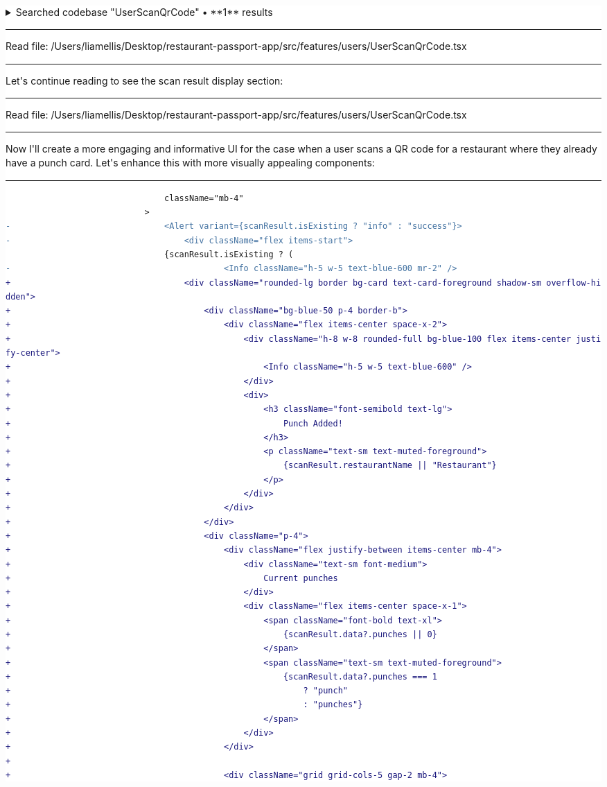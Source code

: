 <details><summary>Searched codebase "UserScanQrCode" • **1** results</summary></details>

---

Read file: /Users/liamellis/Desktop/restaurant-passport-app/src/features/users/UserScanQrCode.tsx

---

Let's continue reading to see the scan result display section:

---

Read file: /Users/liamellis/Desktop/restaurant-passport-app/src/features/users/UserScanQrCode.tsx

---

Now I'll create a more engaging and informative UI for the case when a user scans a QR code for a restaurant where they already have a punch card. Let's enhance this with more visually appealing components:

---

```diff
  								className="mb-4"
  							>
- 								<Alert variant={scanResult.isExisting ? "info" : "success"}>
- 									<div className="flex items-start">
  								{scanResult.isExisting ? (
- 											<Info className="h-5 w-5 text-blue-600 mr-2" />
+ 									<div className="rounded-lg border bg-card text-card-foreground shadow-sm overflow-hidden">
+ 										<div className="bg-blue-50 p-4 border-b">
+ 											<div className="flex items-center space-x-2">
+ 												<div className="h-8 w-8 rounded-full bg-blue-100 flex items-center justify-center">
+ 													<Info className="h-5 w-5 text-blue-600" />
+ 												</div>
+ 												<div>
+ 													<h3 className="font-semibold text-lg">
+ 														Punch Added!
+ 													</h3>
+ 													<p className="text-sm text-muted-foreground">
+ 														{scanResult.restaurantName || "Restaurant"}
+ 													</p>
+ 												</div>
+ 											</div>
+ 										</div>
+ 										<div className="p-4">
+ 											<div className="flex justify-between items-center mb-4">
+ 												<div className="text-sm font-medium">
+ 													Current punches
+ 												</div>
+ 												<div className="flex items-center space-x-1">
+ 													<span className="font-bold text-xl">
+ 														{scanResult.data?.punches || 0}
+ 													</span>
+ 													<span className="text-sm text-muted-foreground">
+ 														{scanResult.data?.punches === 1
+ 															? "punch"
+ 															: "punches"}
+ 													</span>
+ 												</div>
+ 											</div>
+ 
+ 											<div className="grid grid-cols-5 gap-2 mb-4">
```